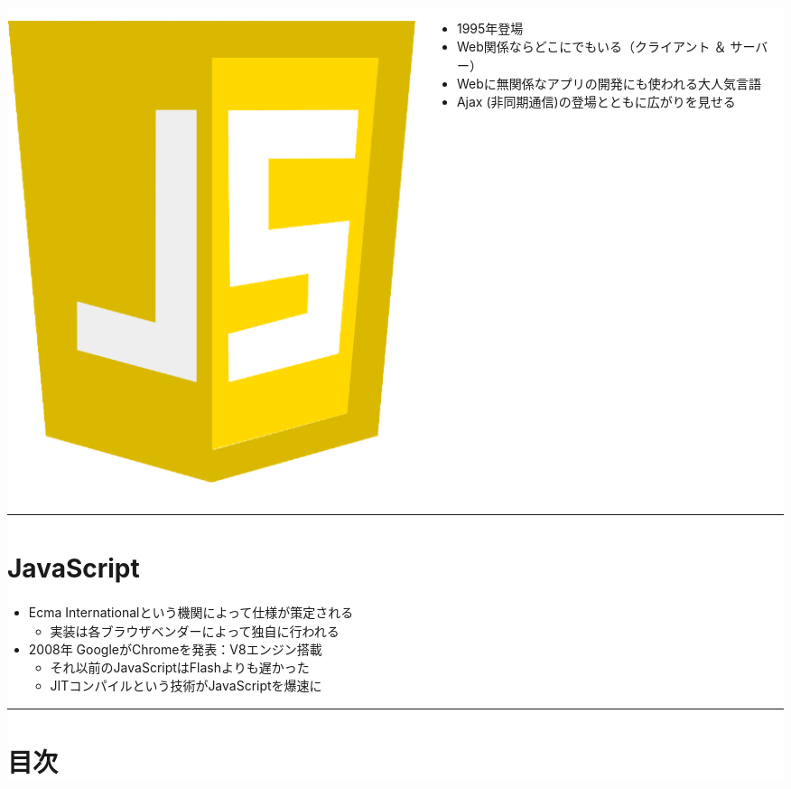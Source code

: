 <div class="columns">

![](assets/javascript.png)

- 1995年登場
- Web関係ならどこにでもいる（クライアント ＆ サーバー）
- Webに無関係なアプリの開発にも使われる大人気言語
- Ajax (非同期通信)の登場とともに広がりを見せる

</div>

---

# JavaScript

- Ecma Internationalという機関によって仕様が策定される
  - 実装は各ブラウザベンダーによって独自に行われる
- 2008年 GoogleがChromeを発表：V8エンジン搭載
  - それ以前のJavaScriptはFlashよりも遅かった
  - JITコンパイルという技術がJavaScriptを爆速に

---

# 目次
